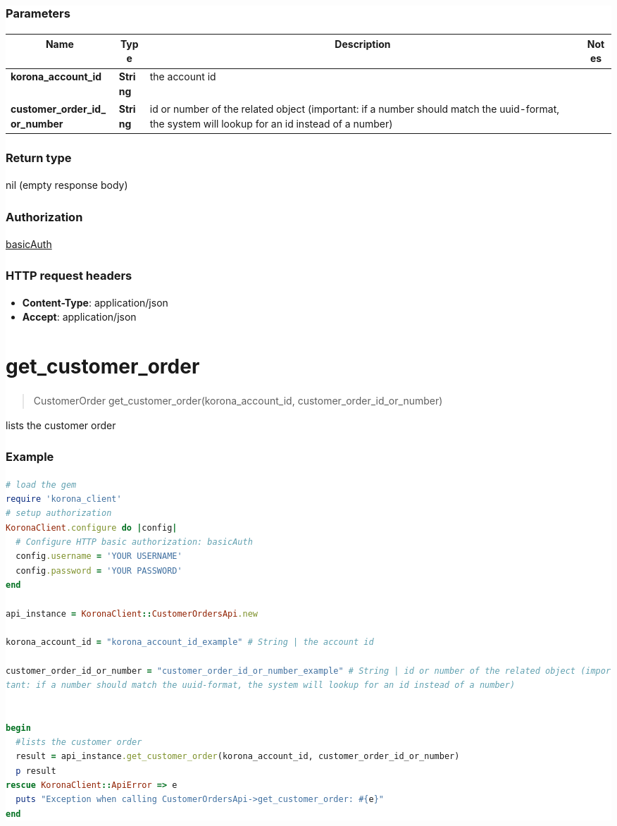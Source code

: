 ### Parameters

Name | Type | Description  | Notes
------------- | ------------- | ------------- | -------------
 **korona_account_id** | **String**| the account id | 
 **customer_order_id_or_number** | **String**| id or number of the related object (important: if a number should match the uuid-format, the system will lookup for an id instead of a number) | 

### Return type

nil (empty response body)

### Authorization

[basicAuth](../README.md#basicAuth)

### HTTP request headers

 - **Content-Type**: application/json
 - **Accept**: application/json



# **get_customer_order**
> CustomerOrder get_customer_order(korona_account_id, customer_order_id_or_number)

lists the customer order



### Example
```ruby
# load the gem
require 'korona_client'
# setup authorization
KoronaClient.configure do |config|
  # Configure HTTP basic authorization: basicAuth
  config.username = 'YOUR USERNAME'
  config.password = 'YOUR PASSWORD'
end

api_instance = KoronaClient::CustomerOrdersApi.new

korona_account_id = "korona_account_id_example" # String | the account id

customer_order_id_or_number = "customer_order_id_or_number_example" # String | id or number of the related object (important: if a number should match the uuid-format, the system will lookup for an id instead of a number)


begin
  #lists the customer order
  result = api_instance.get_customer_order(korona_account_id, customer_order_id_or_number)
  p result
rescue KoronaClient::ApiError => e
  puts "Exception when calling CustomerOrdersApi->get_customer_order: #{e}"
end
```
